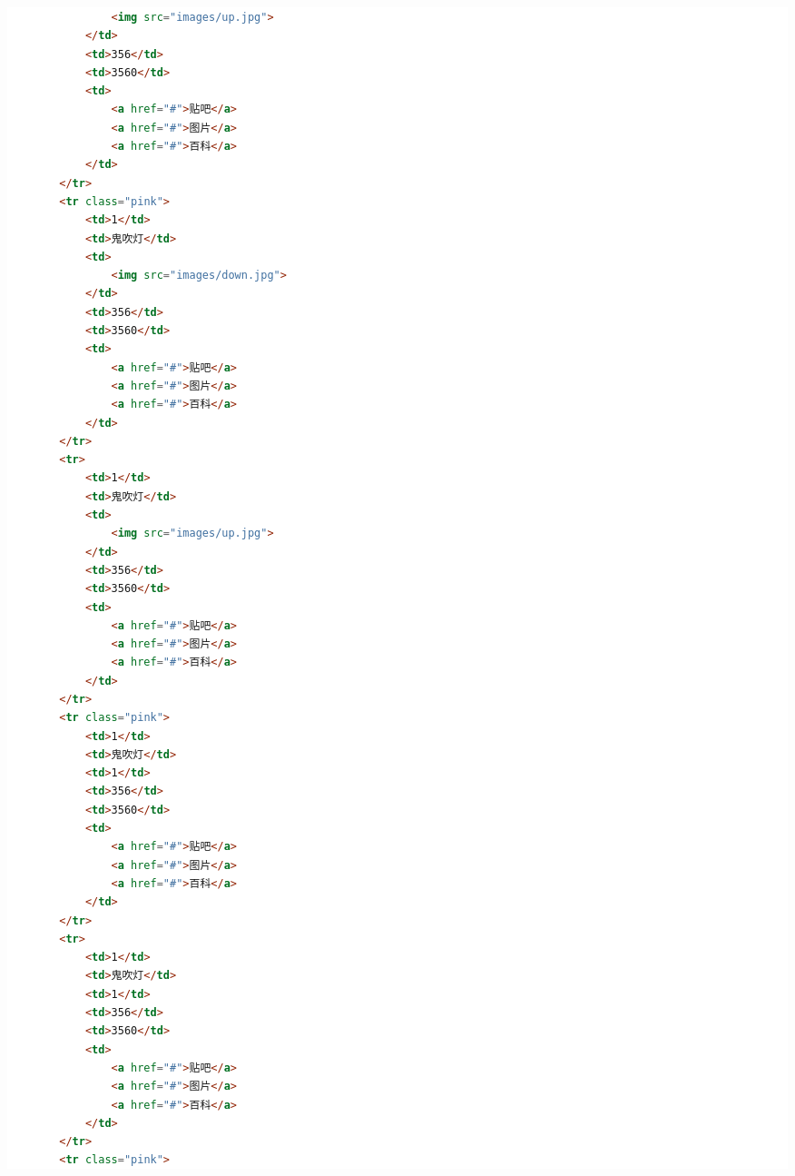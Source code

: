 ```html
				<img src="images/up.jpg">
			</td>
			<td>356</td>
			<td>3560</td>
			<td>
				<a href="#">贴吧</a>
				<a href="#">图片</a>
				<a href="#">百科</a>
			</td>
		</tr>
		<tr class="pink">
			<td>1</td>
			<td>鬼吹灯</td>
			<td>
				<img src="images/down.jpg">
			</td>
			<td>356</td>
			<td>3560</td>
			<td>
				<a href="#">贴吧</a>
				<a href="#">图片</a>
				<a href="#">百科</a>
			</td>
		</tr>
		<tr>
			<td>1</td>
			<td>鬼吹灯</td>
			<td>
				<img src="images/up.jpg">
			</td>
			<td>356</td>
			<td>3560</td>
			<td>
				<a href="#">贴吧</a>
				<a href="#">图片</a>
				<a href="#">百科</a>
			</td>
		</tr>
		<tr class="pink">
			<td>1</td>
			<td>鬼吹灯</td>
			<td>1</td>
			<td>356</td>
			<td>3560</td>
			<td>
				<a href="#">贴吧</a>
				<a href="#">图片</a>
				<a href="#">百科</a>
			</td>
		</tr>
		<tr>
			<td>1</td>
			<td>鬼吹灯</td>
			<td>1</td>
			<td>356</td>
			<td>3560</td>
			<td>
				<a href="#">贴吧</a>
				<a href="#">图片</a>
				<a href="#">百科</a>
			</td>
		</tr>
		<tr class="pink">
```